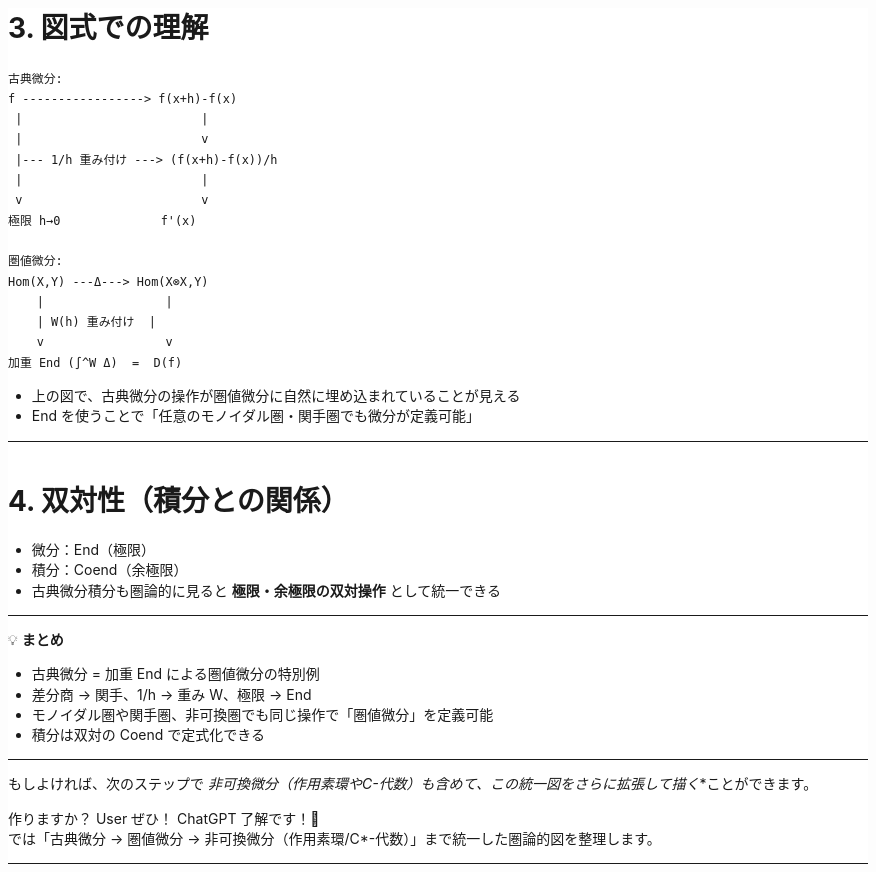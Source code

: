 # 3. 図式での理解

```
古典微分:
f -----------------> f(x+h)-f(x)
 |                         |
 |                         v
 |--- 1/h 重み付け ---> (f(x+h)-f(x))/h
 |                         |
 v                         v
極限 h→0              f'(x)

圏値微分:
Hom(X,Y) ---Δ---> Hom(X⊗X,Y)
    |                 |
    | W(h) 重み付け  |
    v                 v
加重 End (∫^W Δ)  =  D(f)
```

- 上の図で、古典微分の操作が圏値微分に自然に埋め込まれていることが見える
- End を使うことで「任意のモノイダル圏・関手圏でも微分が定義可能」

---

# 4. 双対性（積分との関係）

- 微分：End（極限）  
- 積分：Coend（余極限）  
- 古典微分積分も圏論的に見ると **極限・余極限の双対操作** として統一できる

---

💡 **まとめ**

- 古典微分 = 加重 End による圏値微分の特別例  
- 差分商 → 関手、1/h → 重み W、極限 → End  
- モノイダル圏や関手圏、非可換圏でも同じ操作で「圏値微分」を定義可能  
- 積分は双対の Coend で定式化できる

---

もしよければ、次のステップで **非可換微分（作用素環やC*-代数）も含めて、この統一図をさらに拡張して描く**ことができます。  

作りますか？
User
ぜひ！
ChatGPT
了解です！🌱  
では「古典微分 → 圏値微分 → 非可換微分（作用素環/C*-代数）」まで統一した圏論的図を整理します。

---
